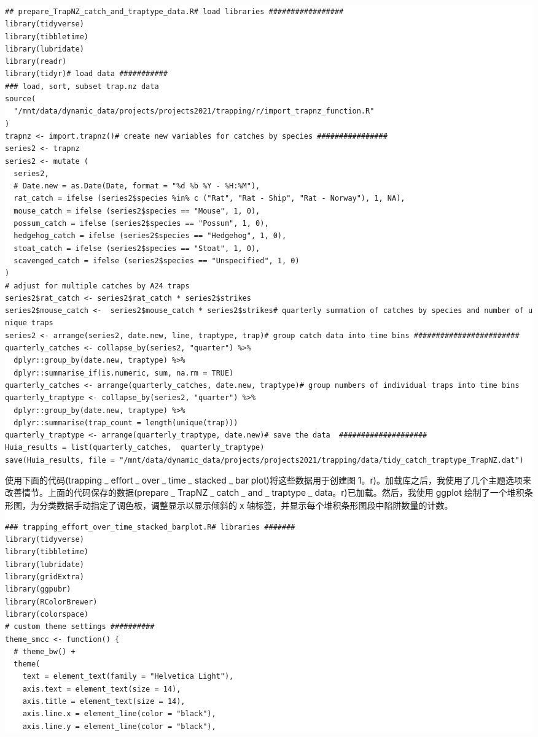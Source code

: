 ```
## prepare_TrapNZ_catch_and_traptype_data.R# load libraries #################
library(tidyverse)
library(tibbletime)
library(lubridate)
library(readr)
library(tidyr)# load data ###########
### load, sort, subset trap.nz data
source(
  "/mnt/data/dynamic_data/projects/projects2021/trapping/r/import_trapnz_function.R"
)
trapnz <- import.trapnz()# create new variables for catches by species ################
series2 <- trapnz
series2 <- mutate (
  series2,
  # Date.new = as.Date(Date, format = "%d %b %Y - %H:%M"),
  rat_catch = ifelse (series2$species %in% c ("Rat", "Rat - Ship", "Rat - Norway"), 1, NA),
  mouse_catch = ifelse (series2$species == "Mouse", 1, 0),
  possum_catch = ifelse (series2$species == "Possum", 1, 0),
  hedgehog_catch = ifelse (series2$species == "Hedgehog", 1, 0),
  stoat_catch = ifelse (series2$species == "Stoat", 1, 0),
  scavenged_catch = ifelse (series2$species == "Unspecified", 1, 0)
)
# adjust for multiple catches by A24 traps
series2$rat_catch <- series2$rat_catch * series2$strikes
series2$mouse_catch <-  series2$mouse_catch * series2$strikes# quarterly summation of catches by species and number of unique traps
series2 <- arrange(series2, date.new, line, traptype, trap)# group catch data into time bins ########################
quarterly_catches <- collapse_by(series2, "quarter") %>%
  dplyr::group_by(date.new, traptype) %>%
  dplyr::summarise_if(is.numeric, sum, na.rm = TRUE)
quarterly_catches <- arrange(quarterly_catches, date.new, traptype)# group numbers of individual traps into time bins
quarterly_traptype <- collapse_by(series2, "quarter") %>%
  dplyr::group_by(date.new, traptype) %>%
  dplyr::summarise(trap_count = length(unique(trap)))
quarterly_traptype <- arrange(quarterly_traptype, date.new)# save the data  ####################
Huia_results = list(quarterly_catches,  quarterly_traptype)
save(Huia_results, file = "/mnt/data/dynamic_data/projects/projects2021/trapping/data/tidy_catch_traptype_TrapNZ.dat")
```

使用下面的代码(trapping _ effort _ over _ time _ stacked _ bar plot)将这些数据用于创建图 1。r)。加载库之后，我使用了几个主题选项来改善情节。上面的代码保存的数据(prepare _ TrapNZ _ catch _ and _ traptype _ data。r)已加载。然后，我使用 ggplot 绘制了一个堆积条形图，为分类数据手动指定了调色板，调整显示以显示倾斜的 x 轴标签，并显示每个堆积条形图段中陷阱数量的计数。

```
### trapping_effort_over_time_stacked_barplot.R# libraries #######
library(tidyverse)
library(tibbletime)
library(lubridate)
library(gridExtra)
library(ggpubr)
library(RColorBrewer)
library(colorspace)
# custom theme settings ##########
theme_smcc <- function() {
  # theme_bw() +
  theme(
    text = element_text(family = "Helvetica Light"),
    axis.text = element_text(size = 14),
    axis.title = element_text(size = 14),
    axis.line.x = element_line(color = "black"),
    axis.line.y = element_line(color = "black"),
```